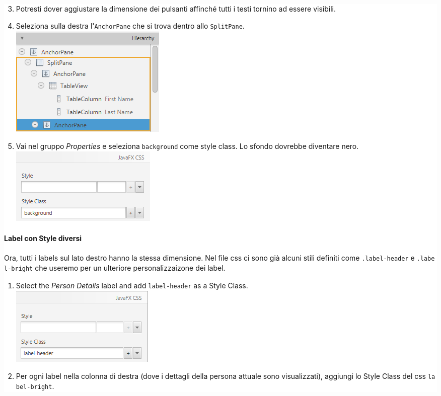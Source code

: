 3. Potresti dover aggiustare la dimensione dei pulsanti affinché tutti i testi tornino ad essere visibili.

4. Seleziona sulla destra l'`AnchorPane` che si trova dentro allo `SplitPane`.   
![Background Style Select](/assets/library/javafx-8-tutorial/part4/background-style-select.png)   

5. Vai nel gruppo *Properties* e seleziona `background` come style class. Lo sfondo dovrebbe diventare nero.   
![Background Style](/assets/library/javafx-8-tutorial/part4/background-style.png)


#### Label con Style diversi

Ora, tutti i labels sul lato destro hanno la stessa dimensione. Nel file css ci sono già alcuni stili definiti come `.label-header` e `.label-bright` che useremo per un ulteriore personalizzaizone dei label.

1. Select the *Person Details* label and add `label-header` as a Style Class.   
![Label Header Style](/assets/library/javafx-8-tutorial/part4/label-header-style.png)

2. Per ogni label nella colonna di destra (dove i dettagli della persona attuale sono visualizzati), aggiungi lo Style Class del css `label-bright`.   